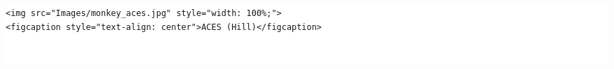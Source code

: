     <img src="Images/monkey_aces.jpg" style="width: 100%;">
    <figcaption style="text-align: center">ACES (Hill)</figcaption>
  </figure>
</div>

<div style="display: flex; justify-content: center; align-items: center; flex-wrap: wrap; gap: 20px;">
  <figure style="flex: 1; text-align: center; max-width: 50%;">